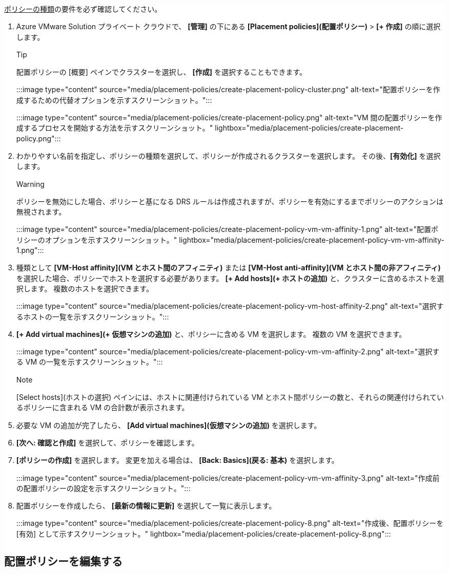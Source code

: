 [ポリシーの種類](#placement-policy-types)の要件を必ず確認してください。

1. Azure VMware Solution プライベート クラウドで、 **[管理]** の下にある **[Placement policies]\(配置ポリシー\)**  >  **[+ 作成]** の順に選択します。

   >[!TIP]
   >配置ポリシーの [概要] ペインでクラスターを選択し、 **[作成]** を選択することもできます。
   >
   >:::image type="content" source="media/placement-policies/create-placement-policy-cluster.png" alt-text="配置ポリシーを作成するための代替オプションを示すスクリーンショット。":::



   :::image type="content" source="media/placement-policies/create-placement-policy.png" alt-text="VM 間の配置ポリシーを作成するプロセスを開始する方法を示すスクリーンショット。" lightbox="media/placement-policies/create-placement-policy.png":::


1. わかりやすい名前を指定し、ポリシーの種類を選択して、ポリシーが作成されるクラスターを選択します。 その後、**[有効化]** を選択します。

   >[!WARNING]
   >ポリシーを無効にした場合、ポリシーと基になる DRS ルールは作成されますが、ポリシーを有効にするまでポリシーのアクションは無視されます。 

   :::image type="content" source="media/placement-policies/create-placement-policy-vm-vm-affinity-1.png" alt-text="配置ポリシーのオプションを示すスクリーンショット。" lightbox="media/placement-policies/create-placement-policy-vm-vm-affinity-1.png":::   

1. 種類として **[VM-Host affinity]\(VM とホスト間のアフィニティ\)** または **[VM-Host anti-affinity]\(VM とホスト間の非アフィニティ\)** を選択した場合、ポリシーでホストを選択する必要があります。 **[+ Add hosts]\(+ ホストの追加\)** と、クラスターに含めるホストを選択します。 複数のホストを選択できます。

   :::image type="content" source="media/placement-policies/create-placement-policy-vm-host-affinity-2.png" alt-text="選択するホストの一覧を示すスクリーンショット。":::

1. **[+ Add virtual machines]\(+ 仮想マシンの追加\)** と、ポリシーに含める VM を選択します。 複数の VM を選択できます。

   :::image type="content" source="media/placement-policies/create-placement-policy-vm-vm-affinity-2.png" alt-text="選択する VM の一覧を示すスクリーンショット。":::

   >[!NOTE]
   >[Select hosts]\(ホストの選択\) ペインには、ホストに関連付けられている VM とホスト間ポリシーの数と、それらの関連付けられているポリシーに含まれる VM の合計数が表示されます。

1. 必要な VM の追加が完了したら、 **[Add virtual machines]\(仮想マシンの追加\)** を選択します。 

1. **[次へ: 確認と作成]** を選択して、ポリシーを確認します。 

1. **[ポリシーの作成]** を選択します。 変更を加える場合は、 **[Back: Basics]\(戻る: 基本\)** を選択します。

   :::image type="content" source="media/placement-policies/create-placement-policy-vm-vm-affinity-3.png" alt-text="作成前の配置ポリシーの設定を示すスクリーンショット。":::

1. 配置ポリシーを作成したら、 **[最新の情報に更新]** を選択して一覧に表示します。

   :::image type="content" source="media/placement-policies/create-placement-policy-8.png" alt-text="作成後、配置ポリシーを [有効] として示すスクリーンショット。" lightbox="media/placement-policies/create-placement-policy-8.png":::



## <a name="edit-a-placement-policy"></a>配置ポリシーを編集する
